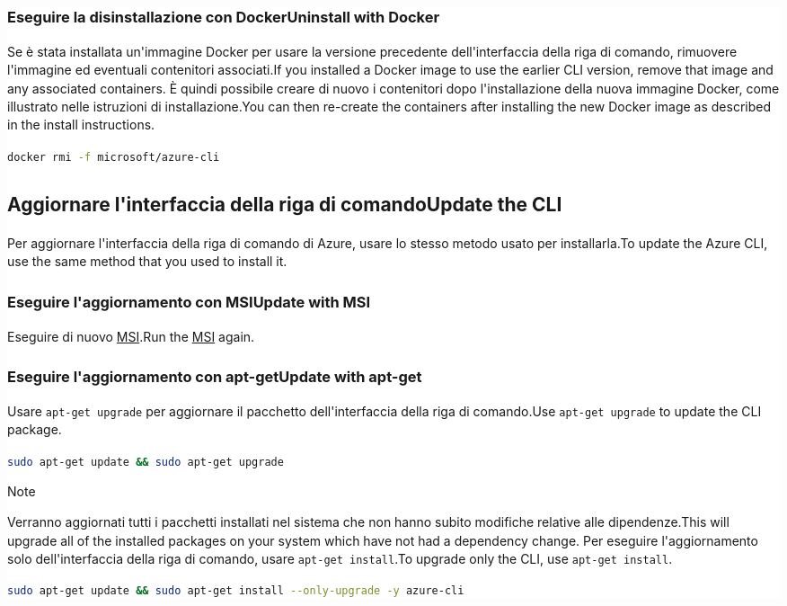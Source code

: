 ### <a name="uninstall-with-docker"></a><span data-ttu-id="5eddc-173">Eseguire la disinstallazione con Docker</span><span class="sxs-lookup"><span data-stu-id="5eddc-173">Uninstall with Docker</span></span>

<span data-ttu-id="5eddc-174">Se è stata installata un'immagine Docker per usare la versione precedente dell'interfaccia della riga di comando, rimuovere l'immagine ed eventuali contenitori associati.</span><span class="sxs-lookup"><span data-stu-id="5eddc-174">If you installed a Docker image to use the earlier CLI version, remove that image and any associated containers.</span></span> <span data-ttu-id="5eddc-175">È quindi possibile creare di nuovo i contenitori dopo l'installazione della nuova immagine Docker, come illustrato nelle istruzioni di installazione.</span><span class="sxs-lookup"><span data-stu-id="5eddc-175">You can then re-create the containers after installing the new Docker image as described in the install instructions.</span></span>

  ```bash
  docker rmi -f microsoft/azure-cli
  ```

## <a name="update-the-cli"></a><span data-ttu-id="5eddc-176">Aggiornare l'interfaccia della riga di comando</span><span class="sxs-lookup"><span data-stu-id="5eddc-176">Update the CLI</span></span>

<span data-ttu-id="5eddc-177">Per aggiornare l'interfaccia della riga di comando di Azure, usare lo stesso metodo usato per installarla.</span><span class="sxs-lookup"><span data-stu-id="5eddc-177">To update the Azure CLI, use the same method that you used to install it.</span></span>

### <a name="update-with-msi"></a><span data-ttu-id="5eddc-178">Eseguire l'aggiornamento con MSI</span><span class="sxs-lookup"><span data-stu-id="5eddc-178">Update with MSI</span></span>

<span data-ttu-id="5eddc-179">Eseguire di nuovo [MSI](https://aka.ms/InstallAzureCliWindows).</span><span class="sxs-lookup"><span data-stu-id="5eddc-179">Run the [MSI](https://aka.ms/InstallAzureCliWindows) again.</span></span>

### <a name="update-with-apt-get"></a><span data-ttu-id="5eddc-180">Eseguire l'aggiornamento con apt-get</span><span class="sxs-lookup"><span data-stu-id="5eddc-180">Update with apt-get</span></span>

<span data-ttu-id="5eddc-181">Usare `apt-get upgrade` per aggiornare il pacchetto dell'interfaccia della riga di comando.</span><span class="sxs-lookup"><span data-stu-id="5eddc-181">Use `apt-get upgrade` to update the CLI package.</span></span>

   ```bash
   sudo apt-get update && sudo apt-get upgrade
   ```

> [!NOTE]
> <span data-ttu-id="5eddc-182">Verranno aggiornati tutti i pacchetti installati nel sistema che non hanno subito modifiche relative alle dipendenze.</span><span class="sxs-lookup"><span data-stu-id="5eddc-182">This will upgrade all of the installed packages on your system which have not had a dependency change.</span></span>
> <span data-ttu-id="5eddc-183">Per eseguire l'aggiornamento solo dell'interfaccia della riga di comando, usare `apt-get install`.</span><span class="sxs-lookup"><span data-stu-id="5eddc-183">To upgrade only the CLI, use `apt-get install`.</span></span>
> ```bash
> sudo apt-get update && sudo apt-get install --only-upgrade -y azure-cli
> ```
